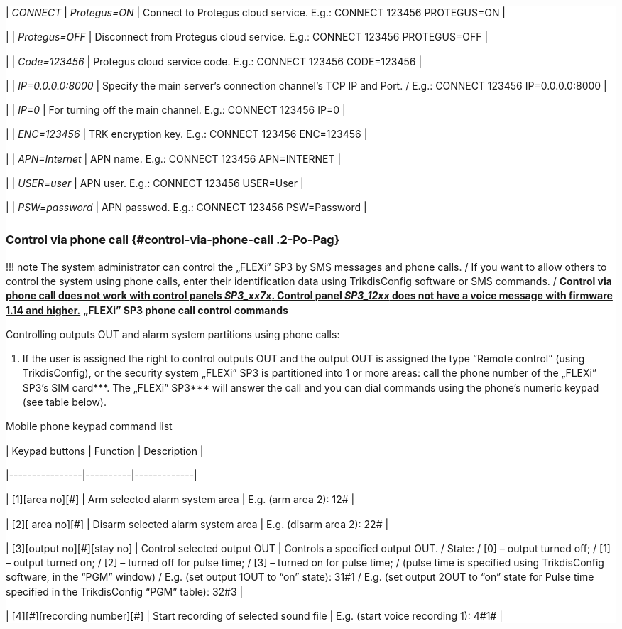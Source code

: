| *CONNECT* | *Protegus=ON* | Connect to Protegus cloud service. E.g.: CONNECT 123456 PROTEGUS=ON |

|  | *Protegus=OFF* | Disconnect from Protegus cloud service. E.g.: CONNECT 123456 PROTEGUS=OFF |

|  | *Code=123456* | Protegus cloud service code. E.g.: CONNECT 123456 CODE=123456 |

|  | *IP=0.0.0.0:8000* | Specify the main server’s connection channel’s TCP IP and Port. / E.g.: CONNECT 123456 IP=0.0.0.0:8000 |

|  | *IP=0* | For turning off the main channel. E.g.: CONNECT 123456 IP=0 |

|  | *ENC=123456* | TRK encryption key. E.g.: CONNECT 123456 ENC=123456 |

|  | *APN=Internet* | APN name. E.g.: CONNECT 123456 APN=INTERNET |

|  | *USER=user* | APN user. E.g.: CONNECT 123456 USER=User |

|  | *PSW=password* | APN passwod. E.g.: CONNECT 123456 PSW=Password |

### Control via phone call {#control-via-phone-call .2-Po-Pag}

!!! note
    The system administrator can control the „FLEXi” SP3 by SMS messages and phone calls. / If you want to allow others to control the system using phone calls, enter their identification data using TrikdisConfig software or SMS commands. / **<u>Control via phone call does not work with control panels *SP3_хх7х*. Control panel *SP3_12xx* does not have a voice message with firmware 1.14 and higher.</u>**
**„FLEXi” SP3 phone call control commands**

Controlling outputs OUT and alarm system partitions using phone calls:

1.  If the user is assigned the right to control outputs OUT and the output OUT is assigned the type “Remote control” (using TrikdisConfig), or the security system „FLEXi” SP3 is partitioned into 1 or more areas: call the phone number of the „FLEXi” SP3’s SIM card***. The „FLEXi” SP3*** will answer the call and you can dial commands using the phone’s numeric keypad (see table below).

Mobile phone keypad command list

| Keypad buttons | Function | Description |

|----------------|----------|-------------|

| [1][area no][#] | Arm selected alarm system area | E.g. (arm area 2): 12# |

| [2][ area no][#] | Disarm selected alarm system area | E.g. (disarm area 2): 22# |

| [3][output no][#][stay no] | Control selected output OUT | Controls a specified output OUT. / State: / [0] – output turned off; / [1] – output turned on; / [2] – turned off for pulse time; / [3] – turned on for pulse time; / (pulse time is specified using TrikdisConfig software, in the “PGM” window) / E.g. (set output 1OUT to “on” state): 31#1 / E.g. (set output 2OUT to “on” state for Pulse time specified in the TrikdisConfig “PGM” table): 32#3 |

| [4][#][recording number][#] | Start recording of selected sound file | E.g. (start voice recording 1): 4#1# |
